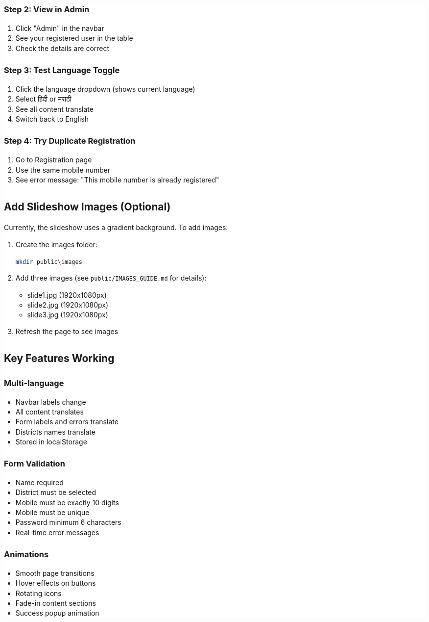### Step 2: View in Admin
1. Click "Admin" in the navbar
2. See your registered user in the table
3. Check the details are correct

### Step 3: Test Language Toggle
1. Click the language dropdown (shows current language)
2. Select हिंदी or मराठी
3. See all content translate
4. Switch back to English

### Step 4: Try Duplicate Registration
1. Go to Registration page
2. Use the same mobile number
3. See error message: "This mobile number is already registered"

## Add Slideshow Images (Optional)

Currently, the slideshow uses a gradient background. To add images:

1. Create the images folder:
   ```bash
   mkdir public\images
   ```

2. Add three images (see `public/IMAGES_GUIDE.md` for details):
   - slide1.jpg (1920x1080px)
   - slide2.jpg (1920x1080px)
   - slide3.jpg (1920x1080px)

3. Refresh the page to see images

## Key Features Working

### Multi-language
- Navbar labels change
- All content translates
- Form labels and errors translate
- Districts names translate
- Stored in localStorage

### Form Validation
- Name required
- District must be selected
- Mobile must be exactly 10 digits
- Mobile must be unique
- Password minimum 6 characters
- Real-time error messages

### Animations
- Smooth page transitions
- Hover effects on buttons
- Rotating icons
- Fade-in content sections
- Success popup animation
